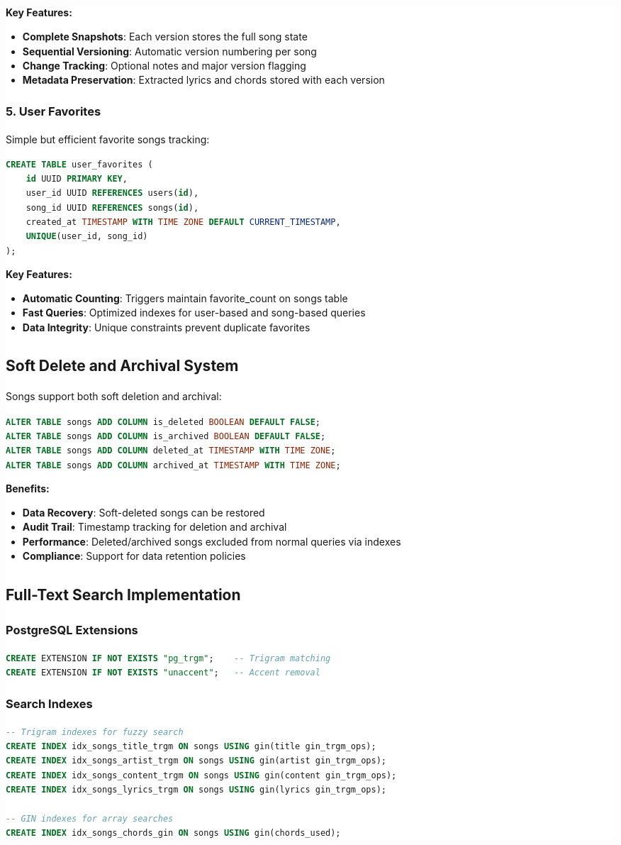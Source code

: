 **Key Features:**
- **Complete Snapshots**: Each version stores the full song state
- **Sequential Versioning**: Automatic version numbering per song
- **Change Tracking**: Optional notes and major version flagging
- **Metadata Preservation**: Extracted lyrics and chords stored with each version

### 5. User Favorites

Simple but efficient favorite songs tracking:

```sql
CREATE TABLE user_favorites (
    id UUID PRIMARY KEY,
    user_id UUID REFERENCES users(id),
    song_id UUID REFERENCES songs(id),
    created_at TIMESTAMP WITH TIME ZONE DEFAULT CURRENT_TIMESTAMP,
    UNIQUE(user_id, song_id)
);
```

**Key Features:**
- **Automatic Counting**: Triggers maintain favorite_count on songs table
- **Fast Queries**: Optimized indexes for user-based and song-based queries
- **Data Integrity**: Unique constraints prevent duplicate favorites

## Soft Delete and Archival System

Songs support both soft deletion and archival:

```sql
ALTER TABLE songs ADD COLUMN is_deleted BOOLEAN DEFAULT FALSE;
ALTER TABLE songs ADD COLUMN is_archived BOOLEAN DEFAULT FALSE;
ALTER TABLE songs ADD COLUMN deleted_at TIMESTAMP WITH TIME ZONE;
ALTER TABLE songs ADD COLUMN archived_at TIMESTAMP WITH TIME ZONE;
```

**Benefits:**
- **Data Recovery**: Soft-deleted songs can be restored
- **Audit Trail**: Timestamp tracking for deletion and archival
- **Performance**: Deleted/archived songs excluded from normal queries via indexes
- **Compliance**: Support for data retention policies

## Full-Text Search Implementation

### PostgreSQL Extensions

```sql
CREATE EXTENSION IF NOT EXISTS "pg_trgm";    -- Trigram matching
CREATE EXTENSION IF NOT EXISTS "unaccent";   -- Accent removal
```

### Search Indexes

```sql
-- Trigram indexes for fuzzy search
CREATE INDEX idx_songs_title_trgm ON songs USING gin(title gin_trgm_ops);
CREATE INDEX idx_songs_artist_trgm ON songs USING gin(artist gin_trgm_ops);
CREATE INDEX idx_songs_content_trgm ON songs USING gin(content gin_trgm_ops);
CREATE INDEX idx_songs_lyrics_trgm ON songs USING gin(lyrics gin_trgm_ops);

-- GIN indexes for array searches
CREATE INDEX idx_songs_chords_gin ON songs USING gin(chords_used);
```
